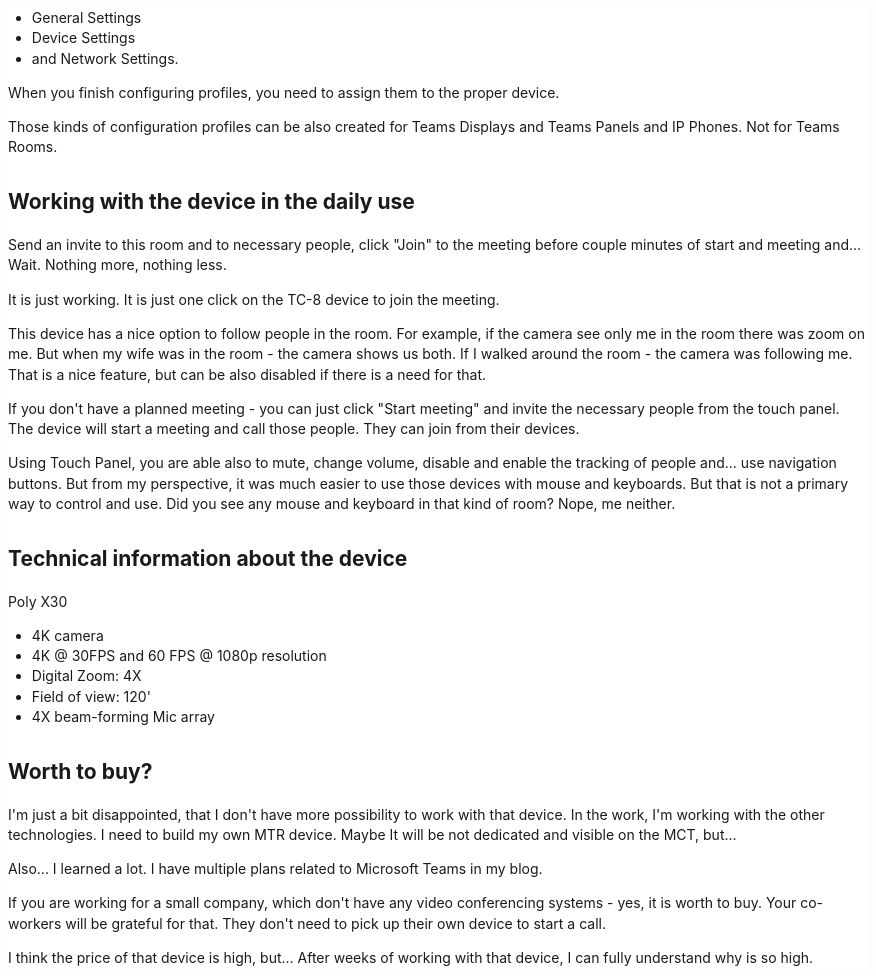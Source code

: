 * General Settings
* Device Settings
* and Network Settings.

When you finish configuring profiles, you need to assign them to the proper device. 

Those kinds of configuration profiles can be also created for Teams Displays and Teams Panels and IP Phones. Not for Teams Rooms.

## Working with the device in the daily use

Send an invite to this room and to necessary people, click "Join" to the meeting before couple minutes of start and meeting and... Wait. Nothing more, nothing less. 

It is just working. It is just one click on the TC-8 device to join the meeting. 

This device has a nice option to follow people in the room. For example, if the camera see only me in the room there was zoom on me. But when my wife was in the room - the camera shows us both. If I walked around the room - the camera was following me. That is a nice feature, but can be also disabled if there is a need for that.

If you don't have a planned meeting - you can just click "Start meeting" and invite the necessary people from the touch panel. The device will start a meeting and call those people. They can join from their devices. 

Using Touch Panel, you are able also to mute, change volume, disable and enable the tracking of people and... use navigation buttons. But from my perspective, it was much easier to use those devices with mouse and keyboards. But that is not a primary way to control and use. Did you see any mouse and keyboard in that kind of room? Nope, me neither. 

## Technical information about the device

Poly X30

* 4K camera
* 4K @ 30FPS and 60 FPS @ 1080p resolution
* Digital Zoom: 4X
* Field of view: 120'
* 4X beam-forming Mic array 

## Worth to buy?

I'm just a bit disappointed, that I don't have more possibility to work with that device. In the work, I'm working with the other technologies. I need to build my own MTR device. Maybe It will be not dedicated and visible on the MCT, but...

Also... I learned a lot. I have multiple plans related to Microsoft Teams in my blog.

If you are working for a small company, which don't have any video conferencing systems - yes, it is worth to buy. Your co-workers will be grateful for that. They don't need to pick up their own device to start a call. 

I think the price of that device is high, but... After weeks of working with that device, I can fully understand why is so high.
